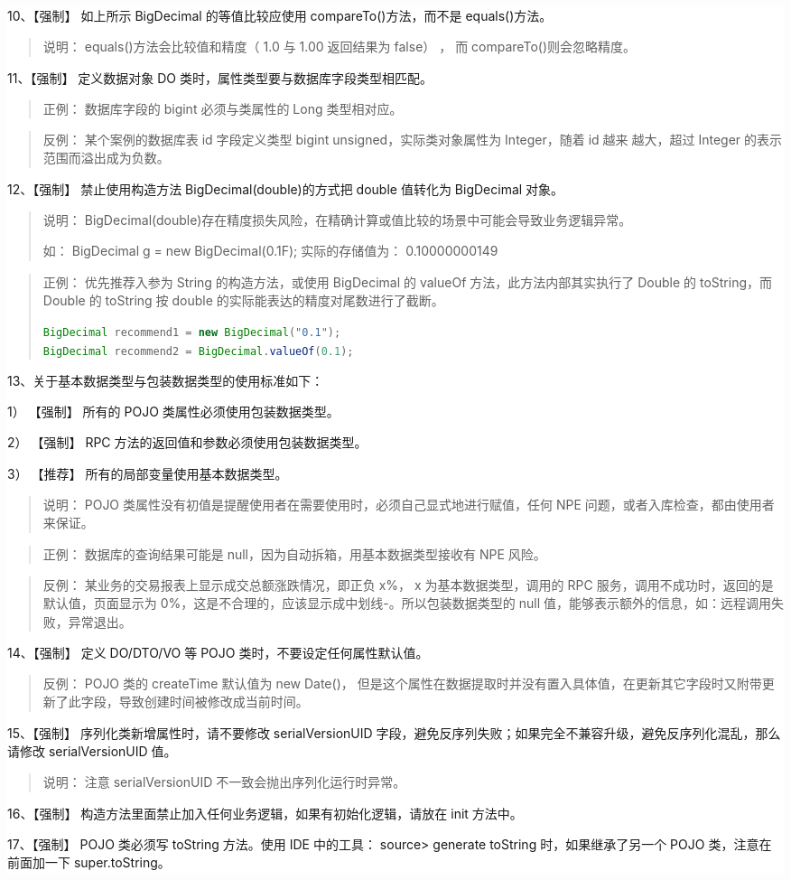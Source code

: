 

10、【强制】 如上所示 BigDecimal 的等值比较应使用 compareTo()方法，而不是 equals()方法。

> 说明： equals()方法会比较值和精度（ 1.0 与 1.00 返回结果为 false） ， 而 compareTo()则会忽略精度。



11、【强制】 定义数据对象 DO 类时，属性类型要与数据库字段类型相匹配。

> 正例： 数据库字段的 bigint 必须与类属性的 Long 类型相对应。

> 反例： 某个案例的数据库表 id 字段定义类型 bigint unsigned，实际类对象属性为 Integer，随着 id 越来
> 越大，超过 Integer 的表示范围而溢出成为负数。  



12、【强制】 禁止使用构造方法 BigDecimal(double)的方式把 double 值转化为 BigDecimal 对象。

> 说明： BigDecimal(double)存在精度损失风险，在精确计算或值比较的场景中可能会导致业务逻辑异常。
>
> 如： BigDecimal g = new BigDecimal(0.1F); 实际的存储值为： 0.10000000149

> 正例： 优先推荐入参为 String 的构造方法，或使用 BigDecimal 的 valueOf 方法，此方法内部其实执行了
> Double 的 toString，而 Double 的 toString 按 double 的实际能表达的精度对尾数进行了截断。
>
> ~~~java
> BigDecimal recommend1 = new BigDecimal("0.1");
> BigDecimal recommend2 = BigDecimal.valueOf(0.1);
> ~~~



13、关于基本数据类型与包装数据类型的使用标准如下：

1） 【强制】 所有的 POJO 类属性必须使用包装数据类型。

2） 【强制】 RPC 方法的返回值和参数必须使用包装数据类型。

3） 【推荐】 所有的局部变量使用基本数据类型。

> 说明： POJO 类属性没有初值是提醒使用者在需要使用时，必须自己显式地进行赋值，任何 NPE 问题，或者入库检查，都由使用者来保证。

> 正例： 数据库的查询结果可能是 null，因为自动拆箱，用基本数据类型接收有 NPE 风险。

> 反例： 某业务的交易报表上显示成交总额涨跌情况，即正负 x%， x 为基本数据类型，调用的 RPC 服务，调用不成功时，返回的是默认值，页面显示为 0%，这是不合理的，应该显示成中划线-。所以包装数据类型的 null 值，能够表示额外的信息，如：远程调用失败，异常退出。



14、【强制】 定义 DO/DTO/VO 等 POJO 类时，不要设定任何属性默认值。

> 反例： POJO 类的 createTime 默认值为 new Date()， 但是这个属性在数据提取时并没有置入具体值，在更新其它字段时又附带更新了此字段，导致创建时间被修改成当前时间。



15、【强制】 序列化类新增属性时，请不要修改 serialVersionUID 字段，避免反序列失败；如果完全不兼容升级，避免反序列化混乱，那么请修改 serialVersionUID 值。

> 说明： 注意 serialVersionUID 不一致会抛出序列化运行时异常。



16、【强制】 构造方法里面禁止加入任何业务逻辑，如果有初始化逻辑，请放在 init 方法中。



17、【强制】 POJO 类必须写 toString 方法。使用 IDE 中的工具： source> generate toString 时，如果继承了另一个 POJO 类，注意在前面加一下 super.toString。
